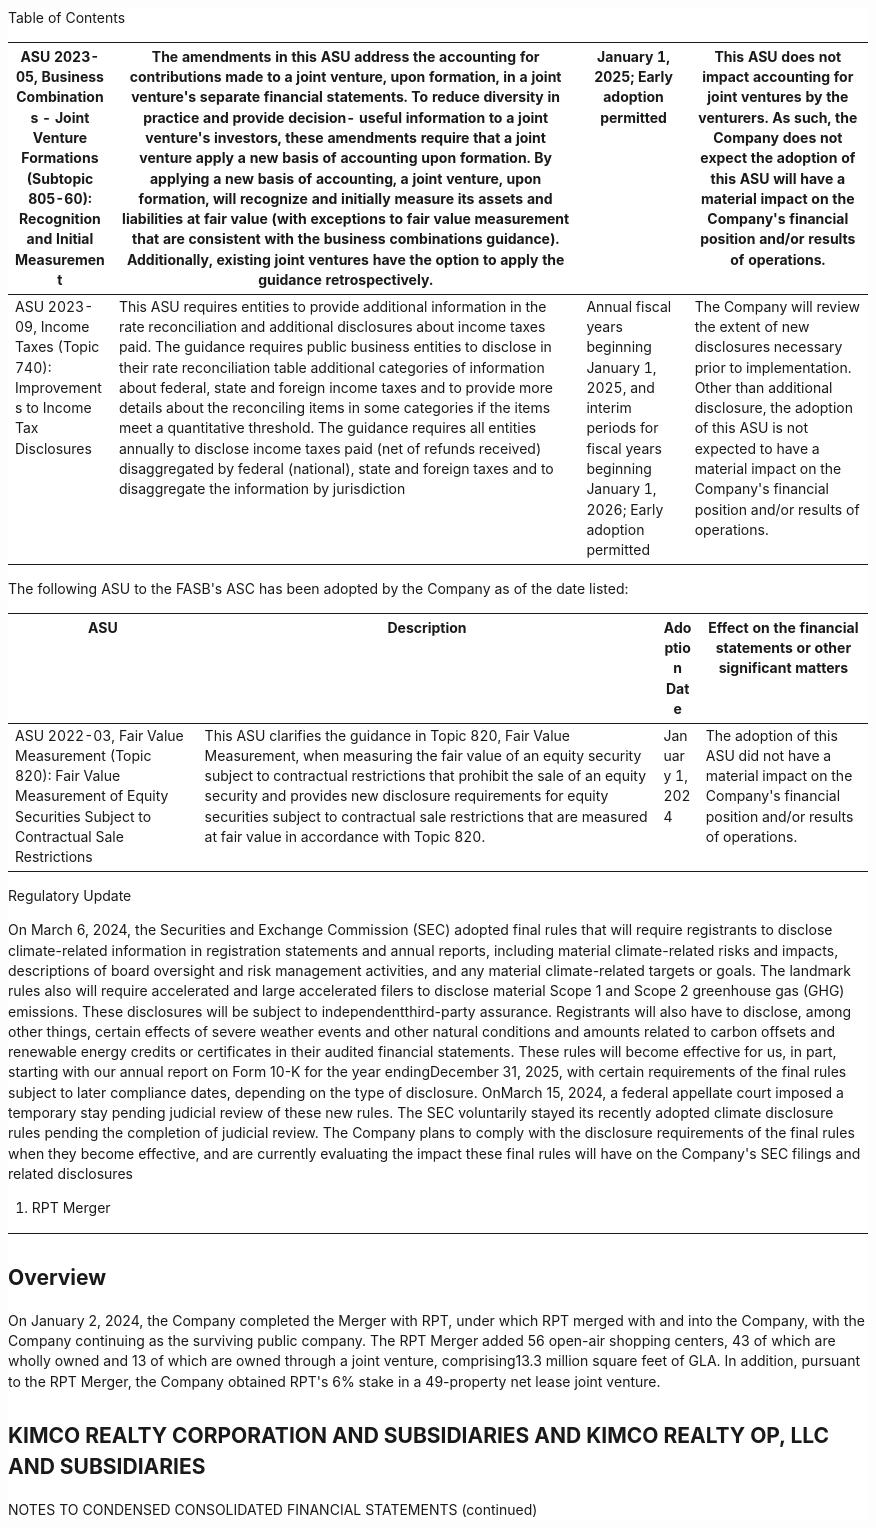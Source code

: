 Table of Contents

| ASU 2023-05, Business Combinations - Joint Venture Formations (Subtopic 805-60): Recognition and Initial Measurement | The amendments in this ASU address the accounting for contributions made to a joint venture, upon formation, in a joint venture's separate financial statements. To reduce diversity in practice and provide decision- useful information to a joint venture's investors, these amendments require that a joint venture apply a new basis of accounting upon formation. By applying a new basis of accounting, a joint venture, upon formation, will recognize and initially measure its assets and liabilities at fair value (with exceptions to fair value measurement that are consistent with the business combinations guidance). Additionally, existing joint ventures have the option to apply the guidance retrospectively. | January 1, 2025; Early adoption permitted | This ASU does not impact accounting for joint ventures by the venturers. As such, the Company does not expect the adoption of this ASU will have a material impact on the Company's financial position and/or results of operations. |
| --- | --- | --- | --- |
| ASU 2023-09, Income Taxes (Topic 740): Improvements to Income Tax Disclosures | This ASU requires entities to provide additional information in the rate reconciliation and additional disclosures about income taxes paid. The guidance requires public business entities to disclose in their rate reconciliation table additional categories of information about federal, state and foreign income taxes and to provide more details about the reconciling items in some categories if the items meet a quantitative threshold. The guidance requires all entities annually to disclose income taxes paid (net of refunds received) disaggregated by federal (national), state and foreign taxes and to disaggregate the information by jurisdiction | Annual fiscal years beginning January 1, 2025, and interim periods for fiscal years beginning January 1, 2026; Early adoption permitted | The Company will review the extent of new disclosures necessary prior to implementation. Other than additional disclosure, the adoption of this ASU is not expected to have a material impact on the Company's financial position and/or results of operations. |

The following ASU to the FASB's ASC has been adopted by the Company as of the date listed:

| ASU | Description | Adoption Date | Effect on the financial statements or other significant matters |
| --- | --- | --- | --- |
| ASU 2022-03, Fair Value Measurement (Topic 820): Fair Value Measurement of Equity Securities Subject to Contractual Sale Restrictions | This ASU clarifies the guidance in Topic 820, Fair Value Measurement, when measuring the fair value of an equity security subject to contractual restrictions that prohibit the sale of an equity security and provides new disclosure requirements for equity securities subject to contractual sale restrictions that are measured at fair value in accordance with Topic 820. | January 1, 2024 | The adoption of this ASU did not have a material impact on the Company's financial position and/or results of operations. |

Regulatory Update

On March 6, 2024, the Securities and Exchange Commission (SEC) adopted final rules that will require registrants to disclose climate-related information in registration statements and annual reports, including material climate-related risks and impacts, descriptions of board oversight and risk management activities, and any material climate-related targets or goals. The landmark rules also will require accelerated and large accelerated filers to disclose material Scope 1 and Scope 2 greenhouse gas (GHG) emissions. These disclosures will be subject to independentthird-party assurance. Registrants will also have to disclose, among other things, certain effects of severe weather events and other natural conditions and amounts related to carbon offsets and renewable energy credits or certificates in their audited financial statements. These rules will become effective for us, in part, starting with our annual report on Form 10-K for the year endingDecember 31, 2025, with certain requirements of the final rules subject to later compliance dates, depending on the type of disclosure. OnMarch 15, 2024, a federal appellate court imposed a temporary stay pending judicial review of these new rules. The SEC voluntarily stayed its recently adopted climate disclosure rules pending the completion of judicial review. The Company plans to comply with the disclosure requirements of the final rules when they become effective, and are currently evaluating the impact these final rules will have on the Company's SEC filings and related disclosures

1. RPT Merger

---

Overview
--------

On January 2, 2024, the Company completed the Merger with RPT, under which RPT merged with and into the Company, with the Company continuing as the surviving public company. The RPT Merger added 56 open-air shopping centers, 43 of which are wholly owned and 13 of which are owned through a joint venture, comprising13.3 million square feet of GLA. In addition, pursuant to the RPT Merger, the Company obtained RPT's 6% stake in a 49-property net lease joint venture.

KIMCO REALTY CORPORATION AND SUBSIDIARIES AND KIMCO REALTY OP, LLC AND SUBSIDIARIES
-----------------------------------------------------------------------------------

NOTES TO CONDENSED CONSOLIDATED FINANCIAL STATEMENTS (continued)
